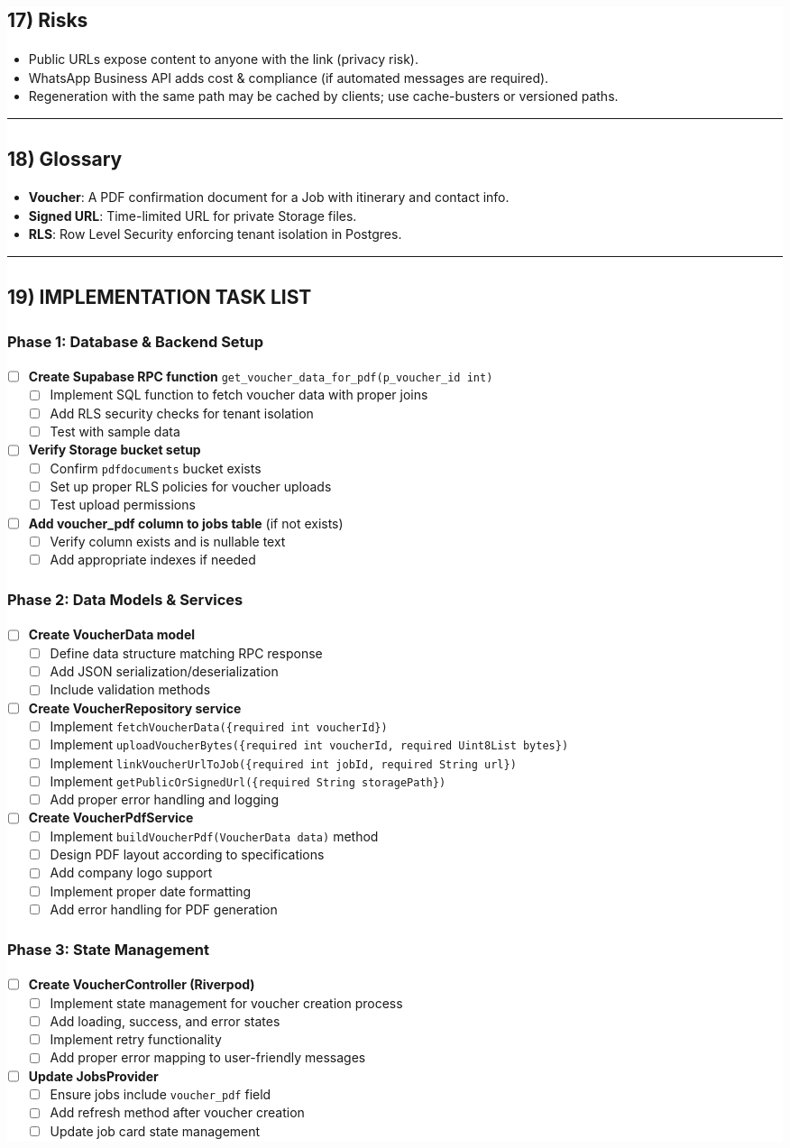 
## 17) Risks
- Public URLs expose content to anyone with the link (privacy risk).
- WhatsApp Business API adds cost & compliance (if automated messages are required).
- Regeneration with the same path may be cached by clients; use cache-busters or versioned paths.

---

## 18) Glossary
- **Voucher**: A PDF confirmation document for a Job with itinerary and contact info.
- **Signed URL**: Time-limited URL for private Storage files.
- **RLS**: Row Level Security enforcing tenant isolation in Postgres.

---

## 19) IMPLEMENTATION TASK LIST

### Phase 1: Database & Backend Setup
- [ ] **Create Supabase RPC function** `get_voucher_data_for_pdf(p_voucher_id int)`
  - [ ] Implement SQL function to fetch voucher data with proper joins
  - [ ] Add RLS security checks for tenant isolation
  - [ ] Test with sample data
- [ ] **Verify Storage bucket setup**
  - [ ] Confirm `pdfdocuments` bucket exists
  - [ ] Set up proper RLS policies for voucher uploads
  - [ ] Test upload permissions
- [ ] **Add voucher_pdf column to jobs table** (if not exists)
  - [ ] Verify column exists and is nullable text
  - [ ] Add appropriate indexes if needed

### Phase 2: Data Models & Services
- [ ] **Create VoucherData model**
  - [ ] Define data structure matching RPC response
  - [ ] Add JSON serialization/deserialization
  - [ ] Include validation methods
- [ ] **Create VoucherRepository service**
  - [ ] Implement `fetchVoucherData({required int voucherId})`
  - [ ] Implement `uploadVoucherBytes({required int voucherId, required Uint8List bytes})`
  - [ ] Implement `linkVoucherUrlToJob({required int jobId, required String url})`
  - [ ] Implement `getPublicOrSignedUrl({required String storagePath})`
  - [ ] Add proper error handling and logging
- [ ] **Create VoucherPdfService**
  - [ ] Implement `buildVoucherPdf(VoucherData data)` method
  - [ ] Design PDF layout according to specifications
  - [ ] Add company logo support
  - [ ] Implement proper date formatting
  - [ ] Add error handling for PDF generation

### Phase 3: State Management
- [ ] **Create VoucherController (Riverpod)**
  - [ ] Implement state management for voucher creation process
  - [ ] Add loading, success, and error states
  - [ ] Implement retry functionality
  - [ ] Add proper error mapping to user-friendly messages
- [ ] **Update JobsProvider**
  - [ ] Ensure jobs include `voucher_pdf` field
  - [ ] Add refresh method after voucher creation
  - [ ] Update job card state management
